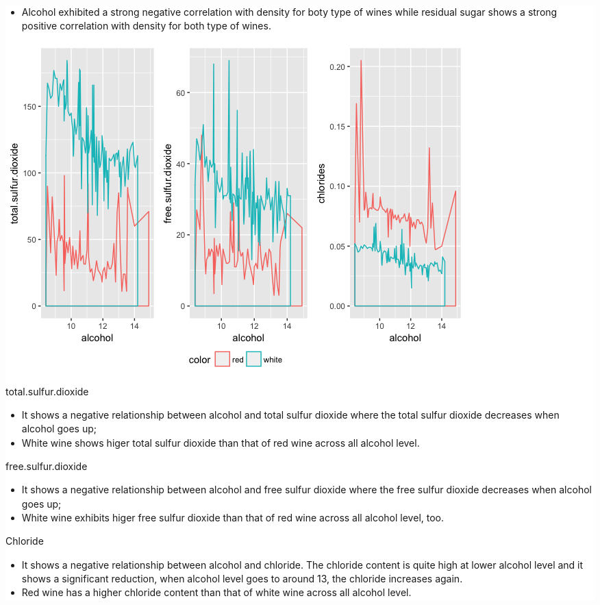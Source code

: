 - Alcohol exhibited a strong negative correlation with density for boty type of wines while residual sugar shows a strong positive correlation with density for both type of wines.



![](explore_wine_quality_with_R_files/figure-html/Multivariate_Plots3-1.png)

total.sulfur.dioxide
  - It shows a negative relationship between alcohol and total sulfur dioxide where the total sulfur dioxide decreases when alcohol goes up;
  - White wine shows higer total sulfur dioxide than that of red wine across all alcohol level.
  
free.sulfur.dioxide
  - It shows a negative relationship between alcohol and free sulfur dioxide where the free sulfur dioxide decreases when alcohol goes up;
  - White wine exhibits higer free sulfur dioxide than that of red wine across all alcohol level, too.

Chloride
  - It shows a negative relationship between alcohol and chloride. The chloride content is quite high at lower alcohol level and it shows a significant reduction, when alcohol level goes to around 13, the chloride increases again. 
  - Red wine has a higher chloride content than that of white wine across all alcohol level.
  




